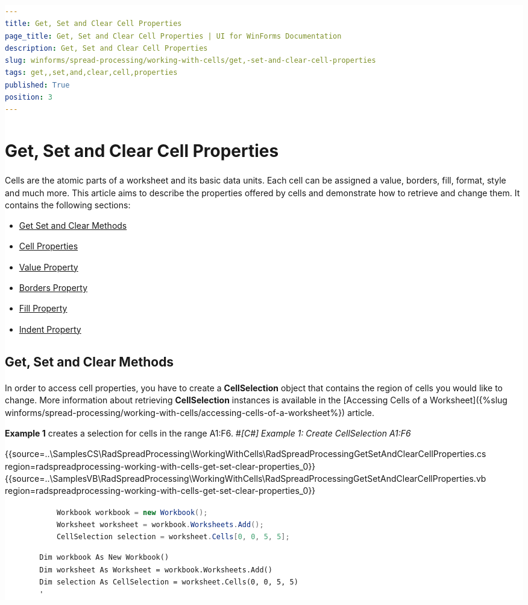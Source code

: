 ```yaml
---
title: Get, Set and Clear Cell Properties
page_title: Get, Set and Clear Cell Properties | UI for WinForms Documentation
description: Get, Set and Clear Cell Properties
slug: winforms/spread-processing/working-with-cells/get,-set-and-clear-cell-properties
tags: get,,set,and,clear,cell,properties
published: True
position: 3
---
```


# Get, Set and Clear Cell Properties



Cells are the atomic parts of a worksheet and its basic data units. Each cell can be assigned a value, borders, fill, format, style and much more. This article aims to 
        describe the properties offered by cells and demonstrate how to retrieve and change them. It contains the following sections:
      

* [Get Set and Clear Methods](#get,-set-and-clear-methods)

* [Cell Properties](#cell-properties)

* [Value Property](#value-property)

* [Borders Property](#borders-property)

* [Fill Property](#fill-property)

* [Indent Property](#indent-property)

## Get, Set and Clear Methods

In order to access cell properties, you have to create a __CellSelection__ object that contains the region of cells you would like to change. 
          More information about retrieving __CellSelection__ instances is available in the [Accessing Cells of a Worksheet]({%slug winforms/spread-processing/working-with-cells/accessing-cells-of-a-worksheet%}) 
          article.
        

__Example 1__ creates a selection for cells in the range A1:F6.
        #_[C#] Example 1: Create CellSelection A1:F6_

	



{{source=..\SamplesCS\RadSpreadProcessing\WorkingWithCells\RadSpreadProcessingGetSetAndClearCellProperties.cs region=radspreadprocessing-working-with-cells-get-set-clear-properties_0}} 
{{source=..\SamplesVB\RadSpreadProcessing\WorkingWithCells\RadSpreadProcessingGetSetAndClearCellProperties.vb region=radspreadprocessing-working-with-cells-get-set-clear-properties_0}} 

````C#
            Workbook workbook = new Workbook();
            Worksheet worksheet = workbook.Worksheets.Add();
            CellSelection selection = worksheet.Cells[0, 0, 5, 5];
````
````VB.NET
        Dim workbook As New Workbook()
        Dim worksheet As Worksheet = workbook.Worksheets.Add()
        Dim selection As CellSelection = worksheet.Cells(0, 0, 5, 5)
        '
````
